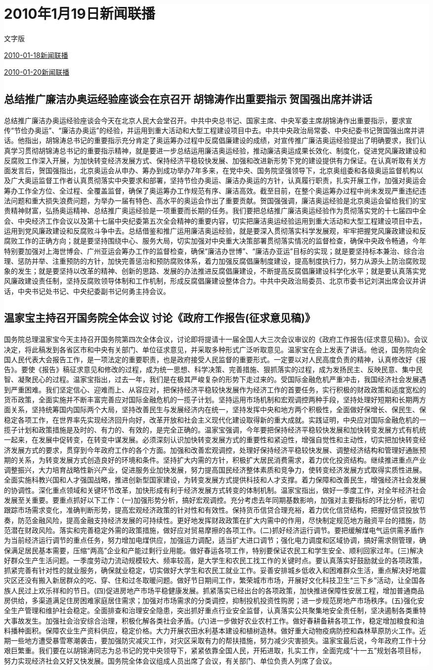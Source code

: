 







# 2010年1月19日新闻联播
 文字版








[2010-01-18新闻联播](/xinwenlianbo/20100118)


[2010-01-20新闻联播](/xinwenlianbo/20100120)





## 总结推广廉洁办奥运经验座谈会在京召开 胡锦涛作出重要指示 贺国强出席并讲话


总结推广廉洁办奥运经验座谈会今天在北京人民大会堂召开。中共中央总书记、国家主席、中央军委主席胡锦涛作出重要指示，要求宣传“节俭办奥运”、“廉洁办奥运”的经验，并运用到重大活动和大型工程建设项目中去。中共中央政治局常委、中央纪委书记贺国强出席并讲话。他指出，胡锦涛总书记的重要指示充分肯定了奥运筹办过程中反腐倡廉建设的成绩，对宣传推广廉洁奥运经验提出了明确要求，我们认真学习贯彻胡锦涛总书记的重要指示精神，就是要进一步总结运用廉洁奥运经验，推动廉洁奥运成果长效化、制度化，促进党风廉政建设和反腐败工作深入开展，为加快转变经济发展方式、保持经济平稳较快发展、加强和改进新形势下党的建设提供有力保证。在认真听取有关方面发言后，贺国强指出，北京奥运会从申办、筹办到成功举办7年多来，在党中央、国务院坚强领导下，北京奥组委和各级奥运监督机构以及广大奥运监督工作者认真贯彻落实中央要求和部署，坚持节俭办奥运、廉洁办奥运的方针，认真履行职责，扎实开展工作，加强对奥运会筹办工作全方位、全过程、全覆盖监督，确保了奥运筹办工作规范有序、廉洁高效。截至目前，在整个奥运筹办过程中尚未发现严重违纪违法问题和重大损失浪费问题，为举办一届有特色、高水平的奥运会作出了重要贡献。贺国强强调，廉洁奥运经验是北京奥运会留给我们的宝贵精神财富，弘扬奥运精神、总结推广奥运经验是一项重要而长期的任务。我们要把总结推广廉洁奥运经验作为贯彻落实党的十七届四中全会、中央经济工作会议以及第十七届中央纪委第五次全会精神的重要内容，切实把廉洁奥运经验运用到重大活动和大型工程建设项目中去，运用到党风廉政建设和反腐败斗争中去。总结借鉴和推广运用廉洁奥运经验，就是要深入贯彻落实科学发展观，牢牢把握党风廉政建设和反腐败工作的正确方向；就是要坚持围绕中心、服务大局，切实加强对中央重大决策部署贯彻落实情况的监督检查，确保中央政令畅通，今年特别要加强对上海世博会、广州亚运会筹办工作的监督检查，确保“廉洁办世博”、“廉洁办亚运”目标的实现；就是要坚持标本兼治、综合治理、惩防并举、注重预防的方针，加快完善惩治和预防腐败体系，着力加强反腐倡廉制度建设，提高制度执行力，努力从源头上防治腐败现象的发生；就是要坚持以改革的精神、创新的思路、发展的办法推进反腐倡廉建设，不断提高反腐倡廉建设科学化水平；就是要认真落实党风廉政建设责任制，坚持反腐败领导体制和工作机制，形成反腐倡廉建设整体合力。中共中央政治局委员、北京市委书记刘淇出席会议并讲话，中央书记处书记、中央纪委副书记何勇主持会议。


## 温家宝主持召开国务院全体会议 讨论《政府工作报告(征求意见稿)》


国务院总理温家宝今天主持召开国务院第四次全体会议，讨论即将提请十一届全国人大三次会议审议的《政府工作报告(征求意见稿)》。会议决定，将此稿发到各省区市和中央有关部门、单位征求意见，并采取多种形式广泛听取意见。温家宝在会上发表了讲话。他说，国务院向全国人民代表大会报告工作，是一项法定的重要职责，也是政府接受人民监督的重要形式。一定要以对人民高度负责的精神，认真修改好《报告》。要使《报告》稿征求意见和修改的过程，成为统一思想、科学决策、完善措施、狠抓落实的过程，成为发扬民主、反映民意、集中民智、凝聚民心的过程。温家宝指出，过去一年，我们是在极其严峻复杂的形势下走过来的。受国际金融危机严重冲击，我国经济社会发展遇到严重困难。我们坚定信心、迎难而上、从容应对，把保持经济平稳较快发展作为经济工作的首要任务，实行积极的财政政策和适度宽松的货币政策，全面实施并不断丰富完善应对国际金融危机的一揽子计划。坚持运用市场机制和宏观调控两种手段，坚持处理好短期和长期两方面关系，坚持统筹国内国际两个大局，坚持改善民生与发展经济内在统一，坚持发挥中央和地方两个积极性，全面做好保增长、保民生、保稳定各项工作，在世界率先实现经济回升向好，改革开放和社会主义现代化建设取得新的重大成就。实践证明，中央应对国际金融危机的一揽子计划和政策措施是及时的、有力的、有效的，是完全正确的。温家宝强调，今年要把保持经济平稳较快发展和加快转变发展方式有机统一起来，在发展中促转变，在转变中谋发展。必须深刻认识加快转变发展方式的重要性和紧迫性，增强自觉性和主动性，切实把加快转变经济发展方式的要求，贯穿到今年政府工作的各个方面。加强和改善宏观调控，处理好保持经济平稳较快发展、调整经济结构和管理好通胀预期的关系，为转变发展方式创造良好的环境和条件。坚持扩大内需的方针，积极扩大居民消费需求，着力优化投资结构。继续推进重点产业调整振兴，大力培育战略性新兴产业，促进服务业加快发展，努力提高国民经济整体素质和竞争力，使转变经济发展方式取得实质性进展。全面实施科教兴国和人才强国战略，推进创新型国家建设，为转变发展方式提供科技和人才支撑。着力保障和改善民生，增强经济社会发展的协调性。深化重点领域和关键环节改革，加快形成有利于经济发展方式转变的体制机制。温家宝指出，做好一季度工作，对全年经济社会发展至关重要。要重点抓好以下工作：(一)加强形势分析，搞好宏观调控。充分考虑去年同期基数影响，加强对主要指标的环比分析，密切跟踪市场需求变化，准确判断形势，提高宏观经济政策的针对性和有效性。保持货币信贷合理充裕，着力优化信贷结构，把握好信贷投放节奏，防范金融风险，提高金融支持经济发展的可持续性。更好地发挥财政政策在扩大内需中的作用，尽快制定规范地方融资平台的措施，防范潜在财政风险。落实和完善稳定外需的政策措施，做好应对贸易摩擦的各项工作。(二)抓好经济运行调节。要把缓解煤电气运供需矛盾作为当前经济运行调节的重点任务，努力增加电煤供应，加强运力调配，适当扩大进口调节；强化电力调度和区域协调，搞好需求侧管理，确保满足居民基本需要，压缩“两高”企业和产能过剩行业用能。做好春运各项工作，特别要保证农民工和学生安全、顺利回家过年。(三)解决好群众生产生活问题。一季度劳动力流动规模较大、频率较高，是大学生和农民工找工作的关键时点。要认真落实好鼓励就业的各项政策，抓紧完善有针对性的就业服务，确保就业稳定，切实做好大学生和农民工就业工作。妥善安排城乡低收入和困难群众生活，重点解决好地震灾区还没有搬入新居群众的吃、穿、住和过冬取暖问题。做好节日期间工作，繁荣城市市场，开展好文化科技卫生“三下乡”活动，让全国各族人民过上欢乐祥和的节日。(四)促进房地产市场平稳健康发展。抓紧落实已经出台的各项政策，加快推进保障性安居工程，增加普通商品房供给，多渠道满足住房困难家庭居住需求；加强对市场需求的分类调控，抑制投机投资性购房；进一步规范房地产市场秩序。(五)强化安全生产管理和维护社会稳定。全面排查和治理安全隐患，突出抓好重点行业安全监督，认真落实公共聚集地安全责任制，坚决遏制各类重特大事故发生。加强社会治安综合治理，积极化解各类社会矛盾。(六)进一步做好农业农村工作。做好春耕备耕各项工作，稳定增加粮食和油料播种面积。保障农业生产资料供应，稳定价格。大力开展农田水利基本建设和植树造林。做好重大动物疫病防控和森林草原防火工作。近期一些地方遭受暴雪寒潮袭击，要加强防灾减灾工作，对灾区采取有力的帮扶措施，努力减少灾害损失。温家宝最后说，今年政府工作十分艰巨繁重。我们要在以胡锦涛同志为总书记的党中央领导下，紧紧依靠全国人民，开拓进取，扎实工作，全面完成“十一五”规划各项目标，努力实现经济社会又好又快发展。国务院全体会议组成人员出席了会议，有关部门、单位负责人列席了会议。

